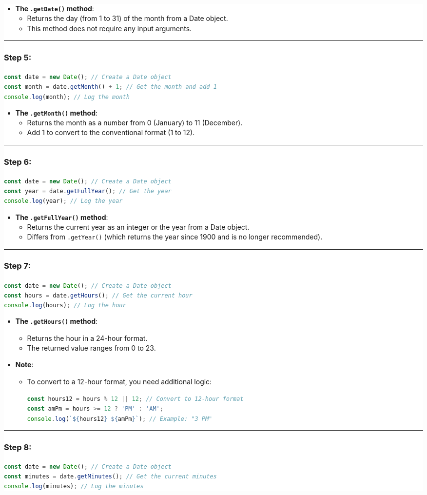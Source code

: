 - **The `.getDate()` method**:
  - Returns the day (from 1 to 31) of the month from a Date object.
  - This method does not require any input arguments.

---

### Step 5:
```javascript
const date = new Date(); // Create a Date object
const month = date.getMonth() + 1; // Get the month and add 1
console.log(month); // Log the month
```

- **The `.getMonth()` method**:
  - Returns the month as a number from 0 (January) to 11 (December).
  - Add 1 to convert to the conventional format (1 to 12).

---

### Step 6:
```javascript
const date = new Date(); // Create a Date object
const year = date.getFullYear(); // Get the year
console.log(year); // Log the year
```

- **The `.getFullYear()` method**:
  - Returns the current year as an integer or the year from a Date object.
  - Differs from `.getYear()` (which returns the year since 1900 and is no longer recommended).

---

### Step 7:
```javascript
const date = new Date(); // Create a Date object
const hours = date.getHours(); // Get the current hour
console.log(hours); // Log the hour
```

- **The `.getHours()` method**:
  - Returns the hour in a 24-hour format.
  - The returned value ranges from 0 to 23.

- **Note**:
  - To convert to a 12-hour format, you need additional logic:
    ```javascript
    const hours12 = hours % 12 || 12; // Convert to 12-hour format
    const amPm = hours >= 12 ? 'PM' : 'AM';
    console.log(`${hours12} ${amPm}`); // Example: "3 PM"
    ```

---

### Step 8:
```javascript
const date = new Date(); // Create a Date object
const minutes = date.getMinutes(); // Get the current minutes
console.log(minutes); // Log the minutes
```
